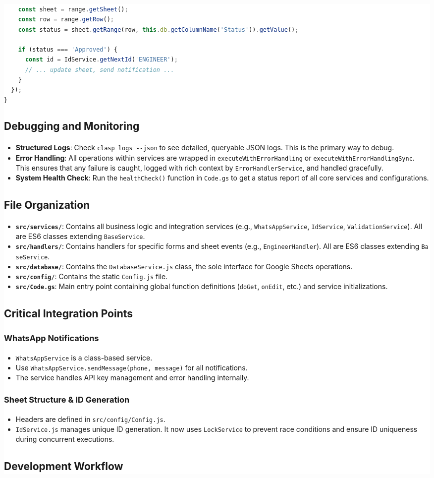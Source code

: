 ```javascript
    const sheet = range.getSheet();
    const row = range.getRow();
    const status = sheet.getRange(row, this.db.getColumnName('Status')).getValue();

    if (status === 'Approved') {
      const id = IdService.getNextId('ENGINEER');
      // ... update sheet, send notification ...
    }
  });
}
```

## Debugging and Monitoring

- **Structured Logs**: Check `clasp logs --json` to see detailed, queryable JSON logs. This is the primary way to debug.
- **Error Handling**: All operations within services are wrapped in `executeWithErrorHandling` or `executeWithErrorHandlingSync`. This ensures that any failure is caught, logged with rich context by `ErrorHandlerService`, and handled gracefully.
- **System Health Check**: Run the `healthCheck()` function in `Code.gs` to get a status report of all core services and configurations.

## File Organization

- **`src/services/`**: Contains all business logic and integration services (e.g., `WhatsAppService`, `IdService`, `ValidationService`). All are ES6 classes extending `BaseService`.
- **`src/handlers/`**: Contains handlers for specific forms and sheet events (e.g., `EngineerHandler`). All are ES6 classes extending `BaseService`.
- **`src/database/`**: Contains the `DatabaseService.js` class, the sole interface for Google Sheets operations.
- **`src/config/`**: Contains the static `Config.js` file.
- **`src/Code.gs`**: Main entry point containing global function definitions (`doGet`, `onEdit`, etc.) and service initializations.


## Critical Integration Points

### WhatsApp Notifications
- `WhatsAppService` is a class-based service.
- Use `WhatsAppService.sendMessage(phone, message)` for all notifications.
- The service handles API key management and error handling internally.

### Sheet Structure & ID Generation
- Headers are defined in `src/config/Config.js`.
- `IdService.js` manages unique ID generation. It now uses `LockService` to prevent race conditions and ensure ID uniqueness during concurrent executions.

## Development Workflow

